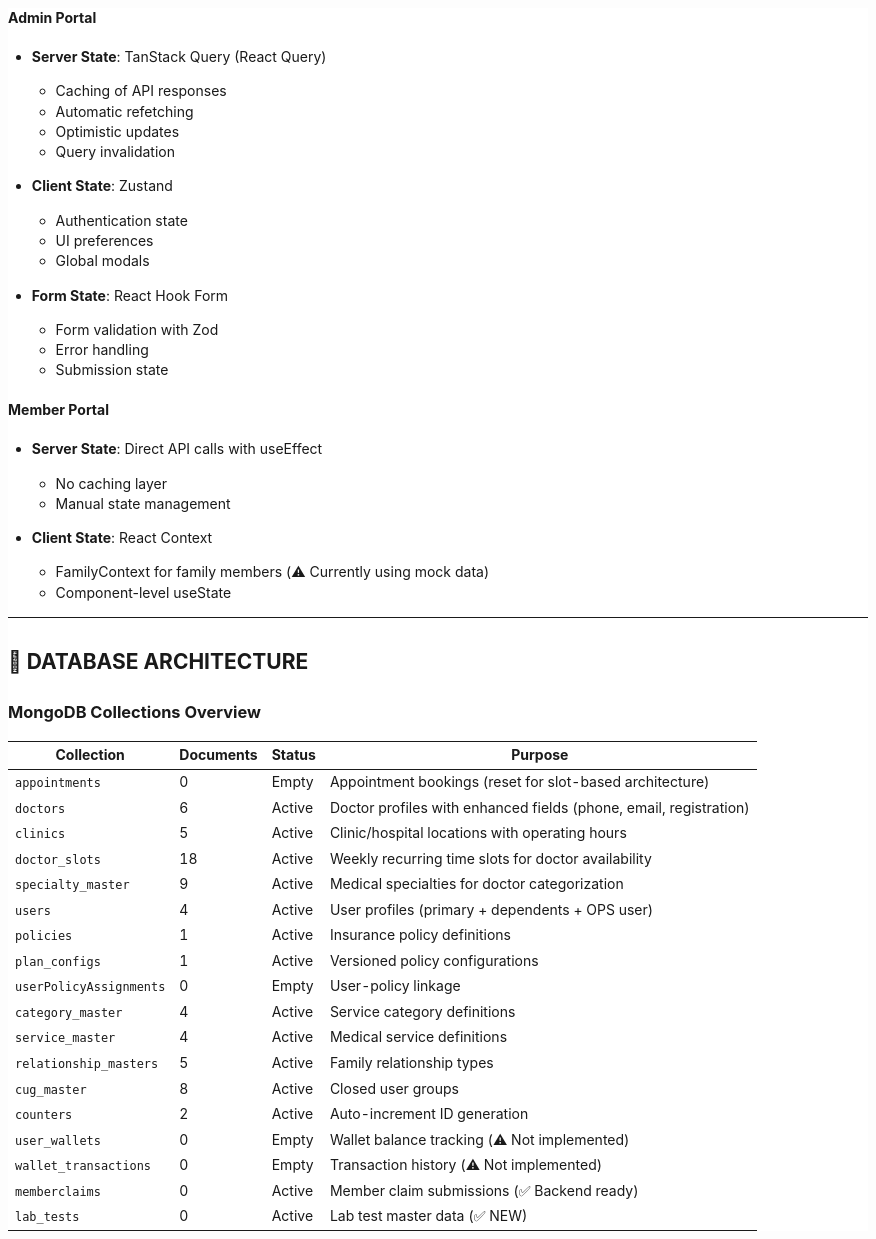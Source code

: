 #### Admin Portal
- **Server State**: TanStack Query (React Query)
  - Caching of API responses
  - Automatic refetching
  - Optimistic updates
  - Query invalidation

- **Client State**: Zustand
  - Authentication state
  - UI preferences
  - Global modals

- **Form State**: React Hook Form
  - Form validation with Zod
  - Error handling
  - Submission state

#### Member Portal
- **Server State**: Direct API calls with useEffect
  - No caching layer
  - Manual state management

- **Client State**: React Context
  - FamilyContext for family members (⚠️ Currently using mock data)
  - Component-level useState

---

## 💾 DATABASE ARCHITECTURE

### MongoDB Collections Overview

| Collection | Documents | Status | Purpose |
|------------|-----------|--------|---------|
| `appointments` | 0 | Empty | Appointment bookings (reset for slot-based architecture) |
| `doctors` | 6 | Active | Doctor profiles with enhanced fields (phone, email, registration) |
| `clinics` | 5 | Active | Clinic/hospital locations with operating hours |
| `doctor_slots` | 18 | Active | Weekly recurring time slots for doctor availability |
| `specialty_master` | 9 | Active | Medical specialties for doctor categorization |
| `users` | 4 | Active | User profiles (primary + dependents + OPS user) |
| `policies` | 1 | Active | Insurance policy definitions |
| `plan_configs` | 1 | Active | Versioned policy configurations |
| `userPolicyAssignments` | 0 | Empty | User-policy linkage |
| `category_master` | 4 | Active | Service category definitions |
| `service_master` | 4 | Active | Medical service definitions |
| `relationship_masters` | 5 | Active | Family relationship types |
| `cug_master` | 8 | Active | Closed user groups |
| `counters` | 2 | Active | Auto-increment ID generation |
| `user_wallets` | 0 | Empty | Wallet balance tracking (⚠️ Not implemented) |
| `wallet_transactions` | 0 | Empty | Transaction history (⚠️ Not implemented) |
| `memberclaims` | 0 | Active | Member claim submissions (✅ Backend ready) |
| `lab_tests` | 0 | Active | Lab test master data (✅ NEW) |